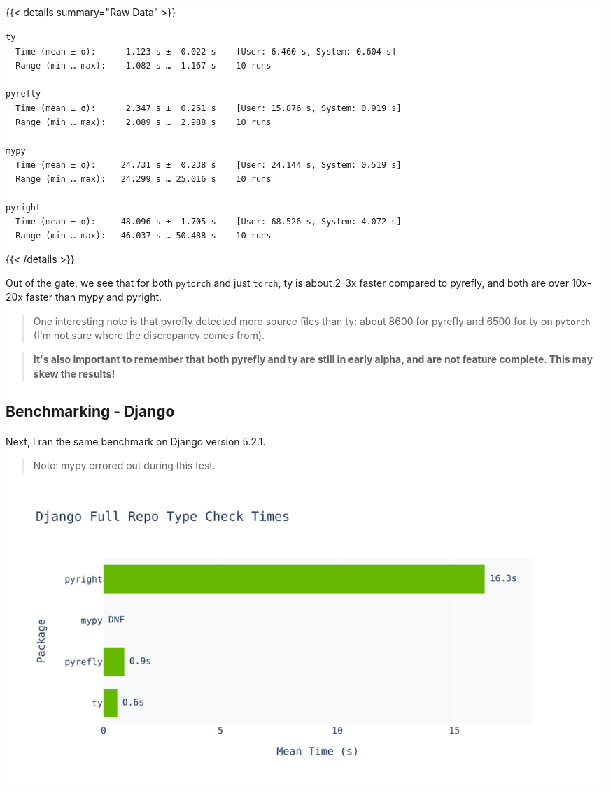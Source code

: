 {{< details summary="Raw Data" >}}
```
ty
  Time (mean ± σ):      1.123 s ±  0.022 s    [User: 6.460 s, System: 0.604 s]
  Range (min … max):    1.082 s …  1.167 s    10 runs

pyrefly
  Time (mean ± σ):      2.347 s ±  0.261 s    [User: 15.876 s, System: 0.919 s]
  Range (min … max):    2.089 s …  2.988 s    10 runs
  
mypy
  Time (mean ± σ):     24.731 s ±  0.238 s    [User: 24.144 s, System: 0.519 s]
  Range (min … max):   24.299 s … 25.016 s    10 runs
  
pyright
  Time (mean ± σ):     48.096 s ±  1.705 s    [User: 68.526 s, System: 4.072 s]
  Range (min … max):   46.037 s … 50.488 s    10 runs
```
{{< /details >}}

Out of the gate, we see that for both `pytorch` and just `torch`, ty is about 2-3x faster compared to pyrefly, and both are over 10x-20x faster than mypy and pyright.

> One interesting note is that pyrefly detected more source files than ty: about 8600 for pyrefly and 6500 for ty on `pytorch` (I'm not sure where the discrepancy comes from).

> **It's also important to remember that both pyrefly and ty are still in early alpha, and are not feature complete. This may skew the results!**

## Benchmarking - Django

Next, I ran the same benchmark on Django version 5.2.1.

> Note: mypy errored out during this test.

<img src="fig-django-benchmarks.svg" alt="django benchmarks">
